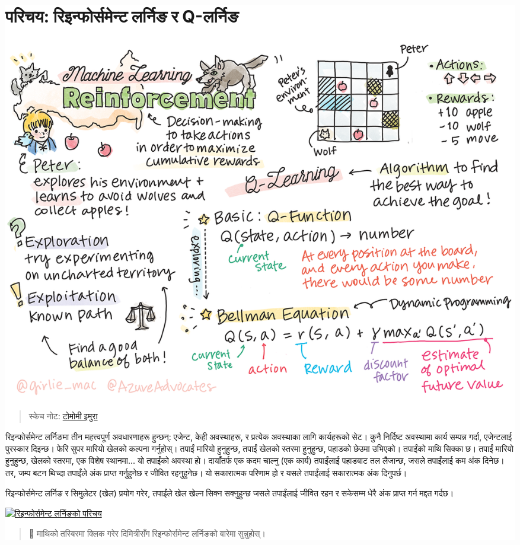 
# परिचय: रिइन्फोर्समेन्ट लर्निङ र Q-लर्निङ

![मेसिन लर्निङमा रिइन्फोर्समेन्टको सारांश स्केच नोटमा](../../../../translated_images/ml-reinforcement.94024374d63348dbb3571c343ca7ddabef72adac0b8086d47164b769ba3a8a1d.ne.png)
> स्केच नोट: [टोमोमी इमुरा](https://www.twitter.com/girlie_mac)

रिइन्फोर्समेन्ट लर्निङमा तीन महत्त्वपूर्ण अवधारणाहरू हुन्छन्: एजेन्ट, केही अवस्थाहरू, र प्रत्येक अवस्थाका लागि कार्यहरूको सेट। कुनै निर्दिष्ट अवस्थामा कार्य सम्पन्न गर्दा, एजेन्टलाई पुरस्कार दिइन्छ। फेरि सुपर मारियो खेलको कल्पना गर्नुहोस्। तपाईं मारियो हुनुहुन्छ, तपाईं खेलको स्तरमा हुनुहुन्छ, पहाडको छेउमा उभिएको। तपाईंको माथि सिक्का छ। तपाईं मारियो हुनुहुन्छ, खेलको स्तरमा, एक विशेष स्थानमा... यो तपाईंको अवस्था हो। दायाँतर्फ एक कदम चाल्नु (एक कार्य) तपाईंलाई पहाडबाट तल लैजान्छ, जसले तपाईंलाई कम अंक दिनेछ। तर, जम्प बटन थिच्दा तपाईंले अंक प्राप्त गर्नुहुनेछ र जीवित रहनुहुनेछ। यो सकारात्मक परिणाम हो र यसले तपाईंलाई सकारात्मक अंक दिनुपर्छ।

रिइन्फोर्समेन्ट लर्निङ र सिमुलेटर (खेल) प्रयोग गरेर, तपाईंले खेल खेल्न सिक्न सक्नुहुन्छ जसले तपाईंलाई जीवित रहन र सकेसम्म धेरै अंक प्राप्त गर्न मद्दत गर्दछ।

[![रिइन्फोर्समेन्ट लर्निङको परिचय](https://img.youtube.com/vi/lDq_en8RNOo/0.jpg)](https://www.youtube.com/watch?v=lDq_en8RNOo)

> 🎥 माथिको तस्बिरमा क्लिक गरेर दिमित्रीसँग रिइन्फोर्समेन्ट लर्निङको बारेमा सुन्नुहोस्।
